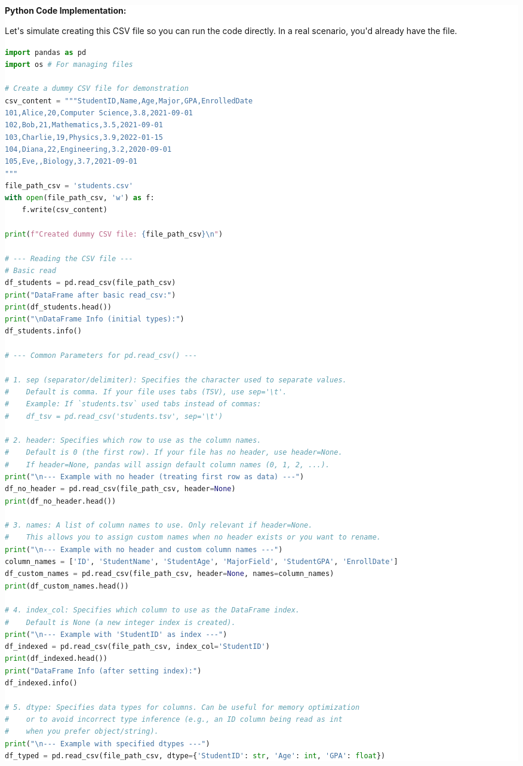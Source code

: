 **Python Code Implementation:**

Let's simulate creating this CSV file so you can run the code directly. In a real scenario, you'd already have the file.

```python
import pandas as pd
import os # For managing files

# Create a dummy CSV file for demonstration
csv_content = """StudentID,Name,Age,Major,GPA,EnrolledDate
101,Alice,20,Computer Science,3.8,2021-09-01
102,Bob,21,Mathematics,3.5,2021-09-01
103,Charlie,19,Physics,3.9,2022-01-15
104,Diana,22,Engineering,3.2,2020-09-01
105,Eve,,Biology,3.7,2021-09-01
"""
file_path_csv = 'students.csv'
with open(file_path_csv, 'w') as f:
    f.write(csv_content)

print(f"Created dummy CSV file: {file_path_csv}\n")

# --- Reading the CSV file ---
# Basic read
df_students = pd.read_csv(file_path_csv)
print("DataFrame after basic read_csv:")
print(df_students.head())
print("\nDataFrame Info (initial types):")
df_students.info()

# --- Common Parameters for pd.read_csv() ---

# 1. sep (separator/delimiter): Specifies the character used to separate values.
#    Default is comma. If your file uses tabs (TSV), use sep='\t'.
#    Example: If `students.tsv` used tabs instead of commas:
#    df_tsv = pd.read_csv('students.tsv', sep='\t')

# 2. header: Specifies which row to use as the column names.
#    Default is 0 (the first row). If your file has no header, use header=None.
#    If header=None, pandas will assign default column names (0, 1, 2, ...).
print("\n--- Example with no header (treating first row as data) ---")
df_no_header = pd.read_csv(file_path_csv, header=None)
print(df_no_header.head())

# 3. names: A list of column names to use. Only relevant if header=None.
#    This allows you to assign custom names when no header exists or you want to rename.
print("\n--- Example with no header and custom column names ---")
column_names = ['ID', 'StudentName', 'StudentAge', 'MajorField', 'StudentGPA', 'EnrollDate']
df_custom_names = pd.read_csv(file_path_csv, header=None, names=column_names)
print(df_custom_names.head())

# 4. index_col: Specifies which column to use as the DataFrame index.
#    Default is None (a new integer index is created).
print("\n--- Example with 'StudentID' as index ---")
df_indexed = pd.read_csv(file_path_csv, index_col='StudentID')
print(df_indexed.head())
print("DataFrame Info (after setting index):")
df_indexed.info()

# 5. dtype: Specifies data types for columns. Can be useful for memory optimization
#    or to avoid incorrect type inference (e.g., an ID column being read as int
#    when you prefer object/string).
print("\n--- Example with specified dtypes ---")
df_typed = pd.read_csv(file_path_csv, dtype={'StudentID': str, 'Age': int, 'GPA': float})
```